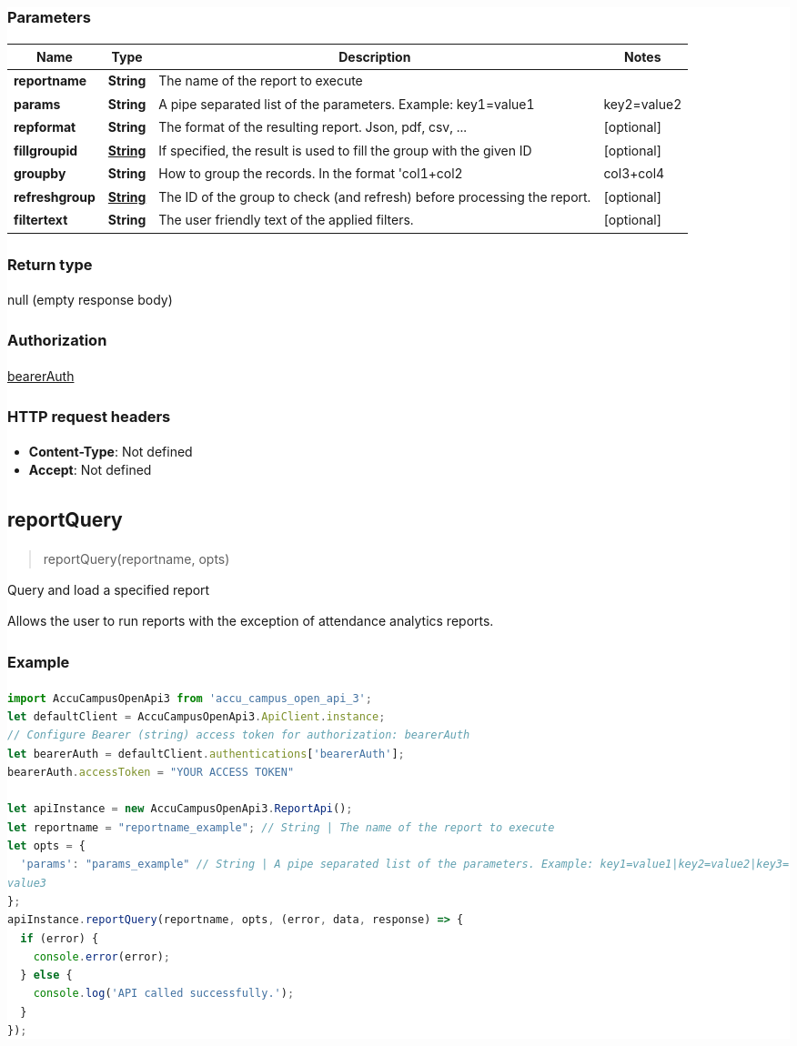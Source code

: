 ### Parameters


Name | Type | Description  | Notes
------------- | ------------- | ------------- | -------------
 **reportname** | **String**| The name of the report to execute | 
 **params** | **String**| A pipe separated list of the parameters. Example: key1&#x3D;value1|key2&#x3D;value2|key3&#x3D;value3 | [optional] 
 **repformat** | **String**| The format of the resulting report. Json, pdf, csv, ... | [optional] 
 **fillgroupid** | [**String**](.md)| If specified, the result is used to fill the group with the given ID | [optional] 
 **groupby** | **String**| How to group the records. In the format &#39;col1+col2|col3+col4 | [optional] 
 **refreshgroup** | [**String**](.md)| The ID of the group to check (and refresh) before processing the report. | [optional] 
 **filtertext** | **String**| The user friendly text of the applied filters. | [optional] 

### Return type

null (empty response body)

### Authorization

[bearerAuth](../README.md#bearerAuth)

### HTTP request headers

- **Content-Type**: Not defined
- **Accept**: Not defined


## reportQuery

> reportQuery(reportname, opts)

Query and load a specified report

Allows the user to run reports with the exception of attendance analytics reports.

### Example

```javascript
import AccuCampusOpenApi3 from 'accu_campus_open_api_3';
let defaultClient = AccuCampusOpenApi3.ApiClient.instance;
// Configure Bearer (string) access token for authorization: bearerAuth
let bearerAuth = defaultClient.authentications['bearerAuth'];
bearerAuth.accessToken = "YOUR ACCESS TOKEN"

let apiInstance = new AccuCampusOpenApi3.ReportApi();
let reportname = "reportname_example"; // String | The name of the report to execute
let opts = {
  'params': "params_example" // String | A pipe separated list of the parameters. Example: key1=value1|key2=value2|key3=value3
};
apiInstance.reportQuery(reportname, opts, (error, data, response) => {
  if (error) {
    console.error(error);
  } else {
    console.log('API called successfully.');
  }
});
```
